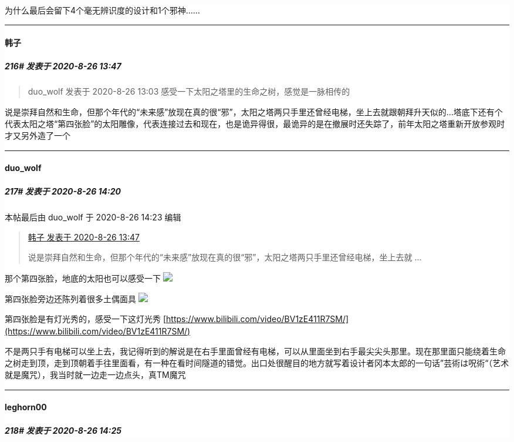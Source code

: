 


为什么最后会留下4个毫无辨识度的设计和1个邪神……







-----

####  韩子  
##### 216#       发表于 2020-8-26 13:47



<blockquote>duo_wolf 发表于 2020-8-26 13:03
感受一下太阳之塔里的生命之树，感觉是一脉相传的</blockquote>
说是崇拜自然和生命，但那个年代的“未来感”放现在真的很“邪”，太阳之塔两只手里还曾经电梯，坐上去就跟朝拜升天似的…塔底下还有个代表太阳之塔“第四张脸”的太阳雕像，代表连接过去和现在，也是诡异得很，最诡异的是在撤展时还失踪了，前年太阳之塔重新开放参观时才又另外造了一个







-----

####  duo_wolf  
##### 217#       发表于 2020-8-26 14:20



 本帖最后由 duo_wolf 于 2020-8-26 14:23 编辑 
<blockquote><a href="httphttps://bbs.saraba1st.com/2b/forum.php?mod=redirect&amp;goto=findpost&amp;pid=48554902&amp;ptid=1956503" target="_blank">韩子 发表于 2020-8-26 13:47</a>

说是崇拜自然和生命，但那个年代的“未来感”放现在真的很“邪”，太阳之塔两只手里还曾经电梯，坐上去就 ...</blockquote>
那个第四张脸，地底的太阳也可以感受一下
<img src="http://wx4.sinaimg.cn/mw1024/3cb8e0c0gy1g590fciqe1j248w2e07wk.jpg" referrerpolicy="no-referrer">


第四张脸旁边还陈列着很多土偶面具
<img src="http://wx2.sinaimg.cn/mw1024/3cb8e0c0gy1g590fazzodj248w2e0hdw.jpg" referrerpolicy="no-referrer">



第四张脸是有灯光秀的，感受一下这灯光秀
[https://www.bilibili.com/video/BV1zE411R7SM/](https://www.bilibili.com/video/BV1zE411R7SM/)



不是两只手有电梯可以坐上去，我记得听到的解说是在右手里面曾经有电梯，可以从里面坐到右手最尖尖头那里。现在那里面只能绕着生命之树走到顶，走到顶朝着手往里面看，有一种在看时间隧道的错觉。出口处很醒目的地方就写着设计者冈本太郎的一句话”芸術は呪術“（艺术就是魔咒），我当时就一边走一边点头，真TM魔咒







-----

####  leghorn00  
##### 218#       发表于 2020-8-26 14:25
